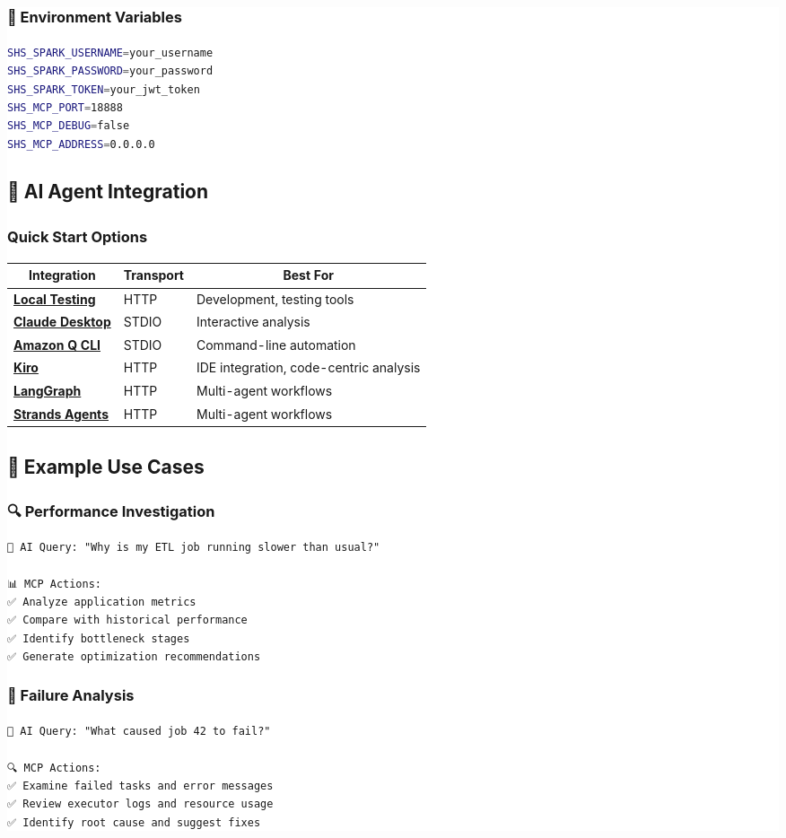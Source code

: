 ### 🔐 Environment Variables
```bash
SHS_SPARK_USERNAME=your_username
SHS_SPARK_PASSWORD=your_password
SHS_SPARK_TOKEN=your_jwt_token
SHS_MCP_PORT=18888
SHS_MCP_DEBUG=false
SHS_MCP_ADDRESS=0.0.0.0
```

## 🤖 AI Agent Integration

### Quick Start Options

| Integration | Transport | Best For |
|-------------|-----------|----------|
| **[Local Testing](TESTING.md)** | HTTP | Development, testing tools |
| **[Claude Desktop](examples/integrations/claude-desktop/)** | STDIO | Interactive analysis |
| **[Amazon Q CLI](examples/integrations/amazon-q-cli/)** | STDIO | Command-line automation |
| **[Kiro](examples/integrations/kiro/)** | HTTP | IDE integration, code-centric analysis |
| **[LangGraph](examples/integrations/langgraph/)** | HTTP | Multi-agent workflows |
| **[Strands Agents](examples/integrations/strands-agents/)** | HTTP | Multi-agent workflows |

## 🎯 Example Use Cases

### 🔍 Performance Investigation
```
🤖 AI Query: "Why is my ETL job running slower than usual?"

📊 MCP Actions:
✅ Analyze application metrics
✅ Compare with historical performance
✅ Identify bottleneck stages
✅ Generate optimization recommendations
```

### 🚨 Failure Analysis
```
🤖 AI Query: "What caused job 42 to fail?"

🔍 MCP Actions:
✅ Examine failed tasks and error messages
✅ Review executor logs and resource usage
✅ Identify root cause and suggest fixes
```
